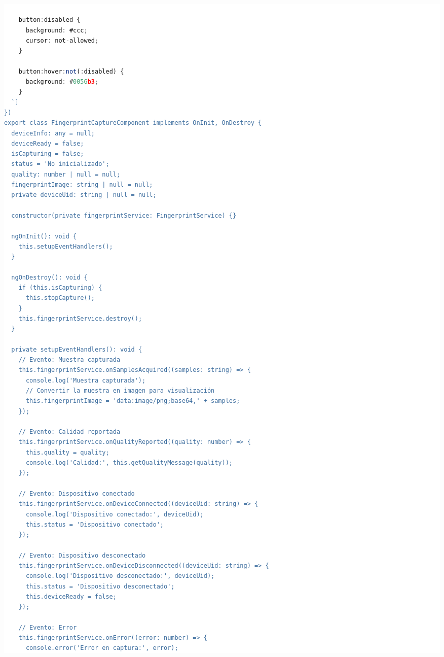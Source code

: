 ```typescript

    button:disabled {
      background: #ccc;
      cursor: not-allowed;
    }

    button:hover:not(:disabled) {
      background: #0056b3;
    }
  `]
})
export class FingerprintCaptureComponent implements OnInit, OnDestroy {
  deviceInfo: any = null;
  deviceReady = false;
  isCapturing = false;
  status = 'No inicializado';
  quality: number | null = null;
  fingerprintImage: string | null = null;
  private deviceUid: string | null = null;

  constructor(private fingerprintService: FingerprintService) {}

  ngOnInit(): void {
    this.setupEventHandlers();
  }

  ngOnDestroy(): void {
    if (this.isCapturing) {
      this.stopCapture();
    }
    this.fingerprintService.destroy();
  }

  private setupEventHandlers(): void {
    // Evento: Muestra capturada
    this.fingerprintService.onSamplesAcquired((samples: string) => {
      console.log('Muestra capturada');
      // Convertir la muestra en imagen para visualización
      this.fingerprintImage = 'data:image/png;base64,' + samples;
    });

    // Evento: Calidad reportada
    this.fingerprintService.onQualityReported((quality: number) => {
      this.quality = quality;
      console.log('Calidad:', this.getQualityMessage(quality));
    });

    // Evento: Dispositivo conectado
    this.fingerprintService.onDeviceConnected((deviceUid: string) => {
      console.log('Dispositivo conectado:', deviceUid);
      this.status = 'Dispositivo conectado';
    });

    // Evento: Dispositivo desconectado
    this.fingerprintService.onDeviceDisconnected((deviceUid: string) => {
      console.log('Dispositivo desconectado:', deviceUid);
      this.status = 'Dispositivo desconectado';
      this.deviceReady = false;
    });

    // Evento: Error
    this.fingerprintService.onError((error: number) => {
      console.error('Error en captura:', error);
```